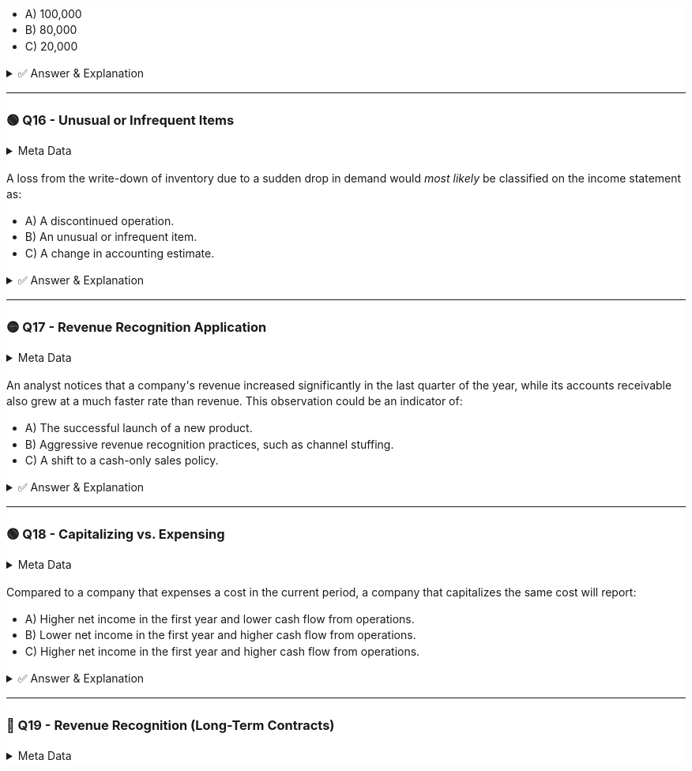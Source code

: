   - A) 100,000
  - B) 80,000
  - C) 20,000

<details><summary>✅ Answer & Explanation</summary></details>

-----

### 🟢 Q16 - Unusual or Infrequent Items

<details><summary>Meta Data</summary></details>

A loss from the write-down of inventory due to a sudden drop in demand would *most likely* be classified on the income statement as:

  - A) A discontinued operation.
  - B) An unusual or infrequent item.
  - C) A change in accounting estimate.

<details><summary>✅ Answer & Explanation</summary></details>

-----

### 🟡 Q17 - Revenue Recognition Application

<details><summary>Meta Data</summary></details>

An analyst notices that a company's revenue increased significantly in the last quarter of the year, while its accounts receivable also grew at a much faster rate than revenue. This observation could be an indicator of:

  - A) The successful launch of a new product.
  - B) Aggressive revenue recognition practices, such as channel stuffing.
  - C) A shift to a cash-only sales policy.

<details><summary>✅ Answer & Explanation</summary></details>

-----

### 🟢 Q18 - Capitalizing vs. Expensing

<details><summary>Meta Data</summary></details>

Compared to a company that expenses a cost in the current period, a company that capitalizes the same cost will report:

  - A) Higher net income in the first year and lower cash flow from operations.
  - B) Lower net income in the first year and higher cash flow from operations.
  - C) Higher net income in the first year and higher cash flow from operations.

<details><summary>✅ Answer & Explanation</summary></details>

-----

### 🔴 Q19 - Revenue Recognition (Long-Term Contracts)

<details><summary>Meta Data</summary></details>
